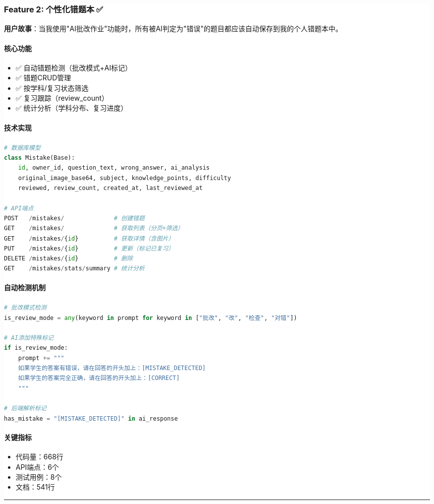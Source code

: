 
### Feature 2: 个性化错题本 ✅

**用户故事**：当我使用"AI批改作业"功能时，所有被AI判定为"错误"的题目都应该自动保存到我的个人错题本中。

#### 核心功能
- ✅ 自动错题检测（批改模式+AI标记）
- ✅ 错题CRUD管理
- ✅ 按学科/复习状态筛选
- ✅ 复习跟踪（review_count）
- ✅ 统计分析（学科分布、复习进度）

#### 技术实现
```python
# 数据库模型
class Mistake(Base):
    id, owner_id, question_text, wrong_answer, ai_analysis
    original_image_base64, subject, knowledge_points, difficulty
    reviewed, review_count, created_at, last_reviewed_at
    
# API端点
POST   /mistakes/              # 创建错题
GET    /mistakes/              # 获取列表（分页+筛选）
GET    /mistakes/{id}          # 获取详情（含图片）
PUT    /mistakes/{id}          # 更新（标记已复习）
DELETE /mistakes/{id}          # 删除
GET    /mistakes/stats/summary # 统计分析
```

#### 自动检测机制
```python
# 批改模式检测
is_review_mode = any(keyword in prompt for keyword in ["批改", "改", "检查", "对错"])

# AI添加特殊标记
if is_review_mode:
    prompt += """
    如果学生的答案有错误，请在回答的开头加上：[MISTAKE_DETECTED]
    如果学生的答案完全正确，请在回答的开头加上：[CORRECT]
    """

# 后端解析标记
has_mistake = "[MISTAKE_DETECTED]" in ai_response
```

#### 关键指标
- 代码量：668行
- API端点：6个
- 测试用例：8个
- 文档：541行

---
